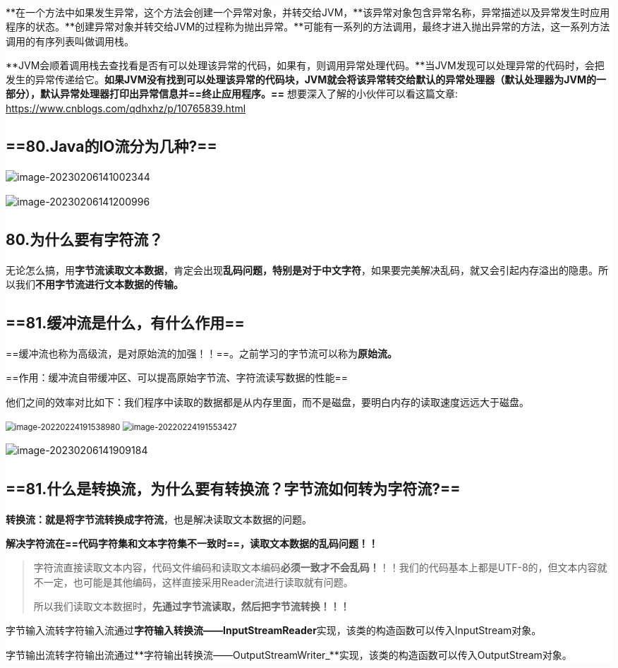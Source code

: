 **在一个方法中如果发生异常，这个方法会创建一个异常对象，并转交给JVM，**该异常对象包含异常名称，异常描述以及异常发生时应用程序的状态。**创建异常对象并转交给JVM的过程称为抛出异常。**可能有一系列的方法调用，最终才进入抛出异常的方法，这一系列方法调用的有序列表叫做调用栈。

**JVM会顺着调用栈去查找看是否有可以处理该异常的代码，如果有，则调用异常处理代码。**当JVM发现可以处理异常的代码时，会把发生的异常传递给它。**如果JVM没有找到可以处理该异常的代码块，JVM就会将该异常转交给默认的异常处理器（默认处理器为JVM的一部分），默认异常处理器打印出异常信息并==终止应用程序。==**
想要深入了解的小伙伴可以看这篇文章: https://www.cnblogs.com/qdhxhz/p/10765839.html





## ==80.Java的IO流分为几种?==

![image-20230206141002344](images/image-20230206141002344.png)

![image-20230206141200996](images/image-20230206141200996.png)

## 80.为什么要有字符流？

无论怎么搞，用**字节流读取文本数据**，肯定会出现**乱码问题，特别是对于中文字符**，如果要完美解决乱码，就又会引起内存溢出的隐患。所以我们**不用字节流进行文本数据的传输。**





## ==81.缓冲流是什么，有什么作用==

==缓冲流也称为高级流，是对原始流的加强！！==。之前学习的字节流可以称为**原始流。**

==作用：缓冲流自带缓冲区、可以提高原始字节流、字符流读写数据的性能==

他们之间的效率对比如下：我们程序中读取的数据都是从内存里面，而不是磁盘，要明白内存的读取速度远远大于磁盘。

<img src="images/image-20220224191538980.png" alt="image-20220224191538980" style="zoom:80%;" />



<img src="images/image-20220224191553427.png" alt="image-20220224191553427" style="zoom:80%;" />

![image-20230206141909184](images/image-20230206141909184.png)

## ==81.什么是转换流，为什么要有转换流？字节流如何转为字符流?==

  **转换流：就是将字节流转换成字符流**，也是解决读取文本数据的问题。



**解决字符流在==代码字符集和文本字符集不一致时==，读取文本数据的乱码问题！！** 

> 字符流直接读取文本内容，代码文件编码和读取文本编码**必须一致才不会乱码！**！！我们的代码基本上都是UTF-8的，但文本内容就不一定，也可能是其他编码，这样直接采用Reader流进行读取就有问题。
>
> 所以我们读取文本数据时，**先通过字节流读取，然后把字节流转换！！！**



字节输入流转字符输入流通过**字符输入转换流——InputStreamReader**实现，该类的构造函数可以传入InputStream对象。

字节输出流转字符输出流通过**字符输出转换流——OutputStreamWriter_**实现，该类的构造函数可以传入OutputStream对象。
